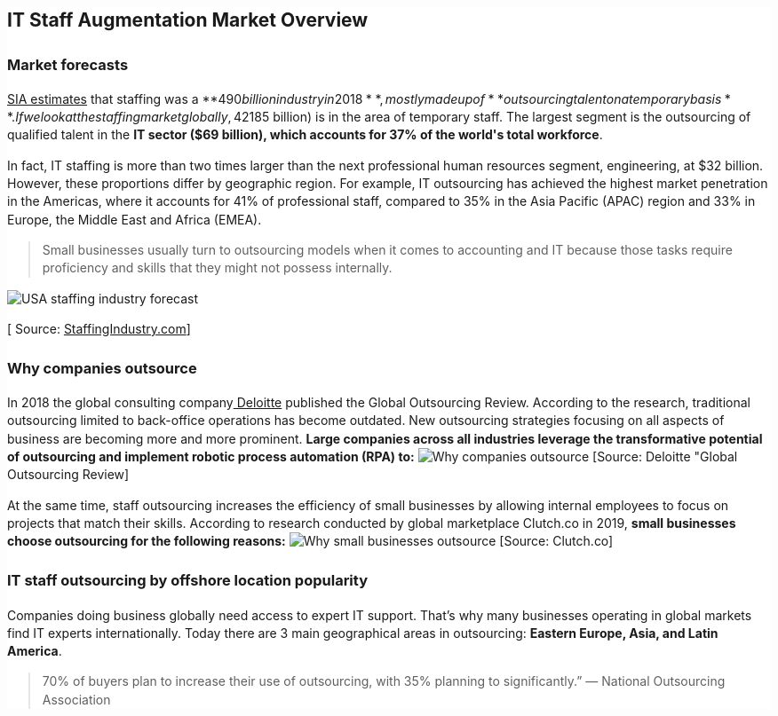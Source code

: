 ## IT Staff Augmentation Market Overview

### Market forecasts

[SIA estimates](https://www2.staffingindustry.com/eng/Editorial/IT-Staffing-Report/July-11-2019/Continued-expansion-forecasted-for-global-IT-temporary-staffing-market) that staffing was a **$490 billion industry in 2018**, mostly made up of **outsourcing talent on a temporary basis**. If we look at the staffing market globally, 42% ($185 billion) is in the area of temporary staff. The largest segment is the outsourcing of qualified talent in the **IT sector ($69 billion), which accounts for 37% of the world's total workforce**. 

In fact, IT staffing is more than two times larger than the next professional human resources segment, engineering, at $32 billion. However, these proportions differ by geographic region. For example, IT outsourcing has achieved the highest market penetration in the Americas, where it accounts for 41% of professional staff, compared to 35% in the Asia Pacific (APAC) region and 33% in Europe, the Middle East and Africa (EMEA).

> Small businesses usually turn to outsourcing models when it comes to accounting and IT because those tasks require proficiency and skills that they might not possess internally.

![USA staffing industry forecast](https://i.imgur.com/LBPvqMk.png)

[ Source: [StaffingIndustry.com](https://www2.staffingindustry.com/Research/Research-Reports)]

### Why companies outsource

In 2018 the global consulting company[ Deloitte](https://www2.deloitte.com/content/dam/Deloitte/us/Documents/process-and-operations/us-cons-global-outsourcing-survey.pdf) published the Global Outsourcing Review. According to the research, traditional outsourcing limited to back-office operations has become outdated. New outsourcing strategies focusing on all aspects of business are becoming more and more prominent. 
**Large companies across all industries leverage the transformative potential of outsourcing and implement robotic process automation (RPA) to:**
![Why companies outsource](https://i.imgur.com/2eQdvl0.png)
[Source: Deloitte "Global Outsourcing Review]


At the same time, staff outsourcing increases the efficiency of small businesses by allowing internal employees to focus on projects that match their skills.
According to research conducted by global marketplace Clutch.co in 2019, **small businesses choose outsourcing for the following reasons:**
![Why small businesses outsource](https://i.imgur.com/MT6EWRa.png)
[Source: Clutch.co]

### IT staff outsourcing by offshore location popularity

Companies doing business globally need access to expert IT support. That’s why many businesses operating in global markets find IT experts internationally. Today there are 3 main geographical areas in outsourcing: **Eastern Europe, Asia, and Latin America**.

> 70% of buyers plan to increase their use of outsourcing, with 35% planning to significantly.” — National Outsourcing Association
